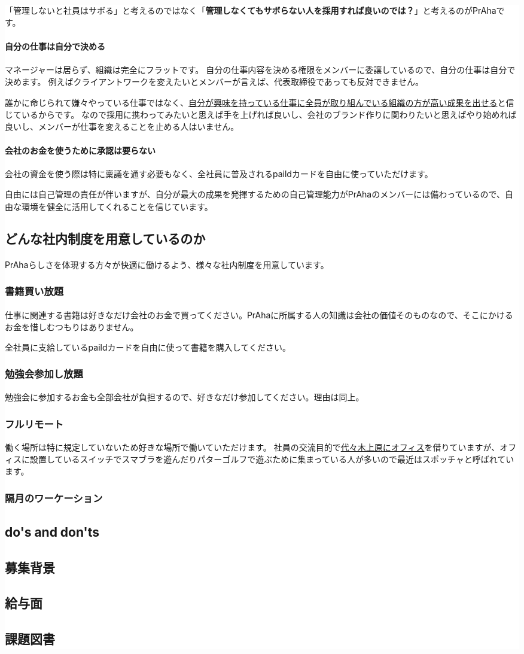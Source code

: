 「管理しないと社員はサボる」と考えるのではなく「**管理しなくてもサボらない人を採用すれば良いのでは？**」と考えるのがPrAhaです。

#### 自分の仕事は自分で決める
マネージャーは居らず、組織は完全にフラットです。
自分の仕事内容を決める権限をメンバーに委譲しているので、自分の仕事は自分で決めます。
例えばクライアントワークを変えたいとメンバーが言えば、代表取締役であっても反対できません。

誰かに命じられて嫌々やっている仕事ではなく、[自分が興味を持っている仕事に全員が取り組んでいる組織の方が高い成果を出せる](https://www.amazon.co.jp/%E3%83%A2%E3%83%81%E3%83%99%E3%83%BC%E3%82%B7%E3%83%A7%E3%83%B33-0-%E6%8C%81%E7%B6%9A%E3%81%99%E3%82%8B%E3%80%8C%E3%82%84%E3%82%8B%E6%B0%97-%E3%80%8D%E3%82%92%E3%81%84%E3%81%8B%E3%81%AB%E5%BC%95%E3%81%8D%E5%87%BA%E3%81%99%E3%81%8B-%E3%83%80%E3%83%8B%E3%82%A8%E3%83%AB%E3%83%BB%E3%83%94%E3%83%B3%E3%82%AF/dp/4062144492)と信じているからです。
なので採用に携わってみたいと思えば手を上げれば良いし、会社のブランド作りに関わりたいと思えばやり始めれば良いし、メンバーが仕事を変えることを止める人はいません。

#### 会社のお金を使うために承認は要らない
会社の資金を使う際は特に稟議を通す必要もなく、全社員に普及されるpaildカードを自由に使っていただけます。

自由には自己管理の責任が伴いますが、自分が最大の成果を発揮するための自己管理能力がPrAhaのメンバーには備わっているので、自由な環境を健全に活用してくれることを信じています。





## どんな社内制度を用意しているのか
PrAhaらしさを体現する方々が快適に働けるよう、様々な社内制度を用意しています。

### 書籍買い放題
仕事に関連する書籍は好きなだけ会社のお金で買ってください。PrAhaに所属する人の知識は会社の価値そのものなので、そこにかけるお金を惜しむつもりはありません。

全社員に支給しているpaildカードを自由に使って書籍を購入してください。

### 勉強会参加し放題
勉強会に参加するお金も全部会社が負担するので、好きなだけ参加してください。理由は同上。

### フルリモート
働く場所は特に規定していないため好きな場所で働いていただけます。
社員の交流目的で[代々木上原にオフィス](https://note.com/prahainc/n/n8c96291fdc31)を借りていますが、オフィスに設置しているスイッチでスマブラを遊んだりパターゴルフで遊ぶために集まっている人が多いので最近はスポッチャと呼ばれています。

### 隔月のワーケーション




## do's and don'ts

## 募集背景
## 給与面

## 課題図書
